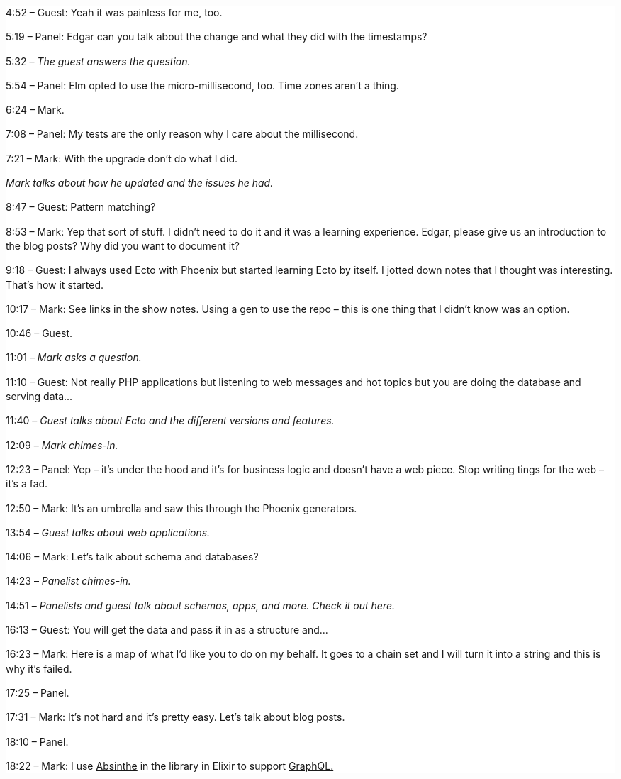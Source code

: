 4:52 – Guest: Yeah it was painless for me, too.

5:19 – Panel: Edgar can you talk about the change and what they did with the timestamps?

5:32 – _The guest answers the question._

5:54 – Panel: Elm opted to use the micro-millisecond, too. Time zones aren’t a thing.

6:24 – Mark.

7:08 – Panel: My tests are the only reason why I care about the millisecond.

7:21 – Mark: With the upgrade don’t do what I did.

_Mark talks about how he updated and the issues he had._

8:47 – Guest: Pattern matching?

8:53 – Mark: Yep that sort of stuff. I didn’t need to do it and it was a learning experience. Edgar, please give us an introduction to the blog posts? Why did you want to document it?

9:18 – Guest: I always used Ecto with Phoenix but started learning Ecto by itself. I jotted down notes that I thought was interesting. That’s how it started.

10:17 – Mark: See links in the show notes. Using a gen to use the repo – this is one thing that I didn’t know was an option.

10:46 – Guest.

11:01 – _Mark asks a question._

11:10 – Guest: Not really PHP applications but listening to web messages and hot topics but you are doing the database and serving data...

11:40 – _Guest talks about Ecto and the different versions and features._

12:09 – _Mark chimes-in._

12:23 – Panel: Yep – it’s under the hood and it’s for business logic and doesn’t have a web piece. Stop writing tings for the web – it’s a fad.

12:50 – Mark: It’s an umbrella and saw this through the Phoenix generators.

13:54 – _Guest talks about web applications._

14:06 – Mark: Let’s talk about schema and databases?

14:23 – _Panelist chimes-in._

14:51 – _Panelists and guest talk about schemas, apps, and more. Check it out here._

16:13 – Guest: You will get the data and pass it in as a structure and...

16:23 – Mark: Here is a map of what I’d like you to do on my behalf. It goes to a chain set and I will turn it into a string and this is why it’s failed.

17:25 – Panel.

17:31 – Mark: It’s not hard and it’s pretty easy. Let’s talk about blog posts.&nbsp;

18:10 – Panel.

18:22 – Mark: I use [Absinthe](https://github.com/absinthe-graphql/absinthe) in the library in Elixir to support [GraphQL.](https://graphql.org)
